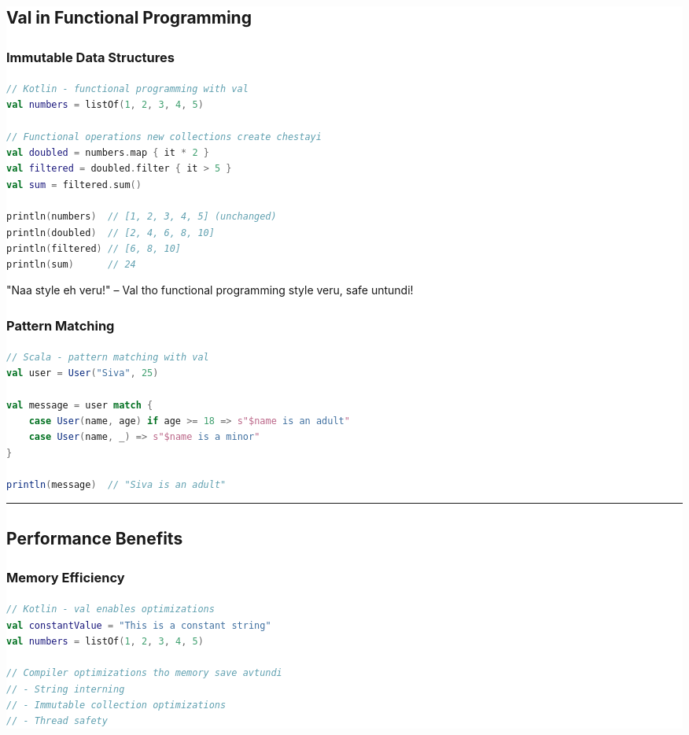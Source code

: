 
## Val in Functional Programming

### Immutable Data Structures

```kotlin
// Kotlin - functional programming with val
val numbers = listOf(1, 2, 3, 4, 5)

// Functional operations new collections create chestayi
val doubled = numbers.map { it * 2 }
val filtered = doubled.filter { it > 5 }
val sum = filtered.sum()

println(numbers)  // [1, 2, 3, 4, 5] (unchanged)
println(doubled)  // [2, 4, 6, 8, 10]
println(filtered) // [6, 8, 10]
println(sum)      // 24
```

"Naa style eh veru!" – Val tho functional programming style veru, safe untundi!

### Pattern Matching

```scala
// Scala - pattern matching with val
val user = User("Siva", 25)

val message = user match {
    case User(name, age) if age >= 18 => s"$name is an adult"
    case User(name, _) => s"$name is a minor"
}

println(message)  // "Siva is an adult"
```

---

## Performance Benefits

### Memory Efficiency

```kotlin
// Kotlin - val enables optimizations
val constantValue = "This is a constant string"
val numbers = listOf(1, 2, 3, 4, 5)

// Compiler optimizations tho memory save avtundi
// - String interning
// - Immutable collection optimizations
// - Thread safety
```
